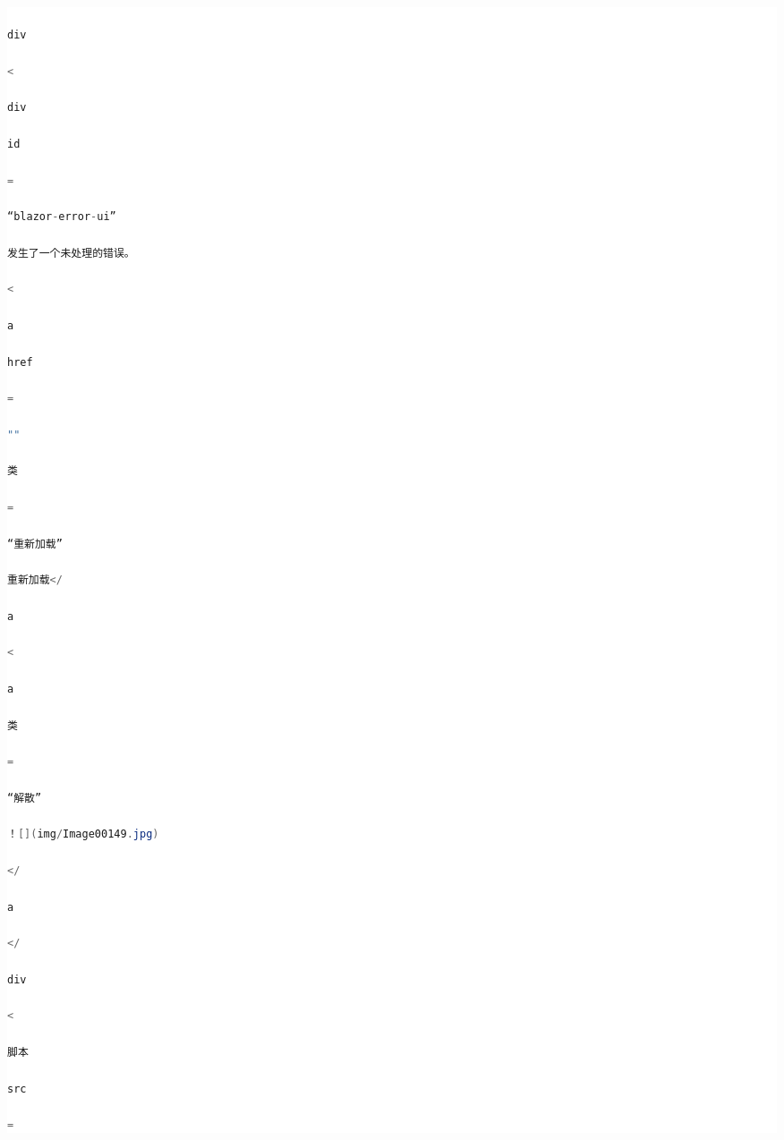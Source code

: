 ```cs

div

<

div

id

=

“blazor-error-ui”

发生了一个未处理的错误。

<

a

href

=

""

类

=

“重新加载”

重新加载</

a

<

a

类

=

“解散”

！[](img/Image00149.jpg)

</

a

</

div

<

脚本

src

=

```
